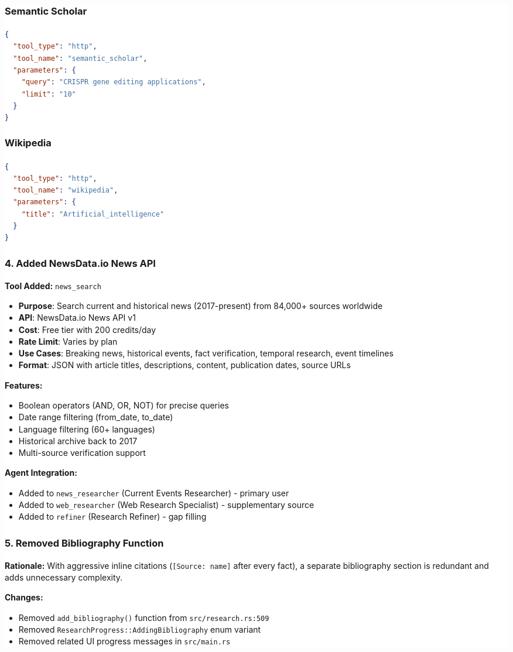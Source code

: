 ### Semantic Scholar
```json
{
  "tool_type": "http",
  "tool_name": "semantic_scholar",
  "parameters": {
    "query": "CRISPR gene editing applications",
    "limit": "10"
  }
}
```

### Wikipedia
```json
{
  "tool_type": "http",
  "tool_name": "wikipedia",
  "parameters": {
    "title": "Artificial_intelligence"
  }
}
```

### 4. Added NewsData.io News API

**Tool Added:** `news_search`
- **Purpose**: Search current and historical news (2017-present) from 84,000+ sources worldwide
- **API**: NewsData.io News API v1
- **Cost**: Free tier with 200 credits/day
- **Rate Limit**: Varies by plan
- **Use Cases**: Breaking news, historical events, fact verification, temporal research, event timelines
- **Format**: JSON with article titles, descriptions, content, publication dates, source URLs

**Features:**
- Boolean operators (AND, OR, NOT) for precise queries
- Date range filtering (from_date, to_date)
- Language filtering (60+ languages)
- Historical archive back to 2017
- Multi-source verification support

**Agent Integration:**
- Added to `news_researcher` (Current Events Researcher) - primary user
- Added to `web_researcher` (Web Research Specialist) - supplementary source
- Added to `refiner` (Research Refiner) - gap filling

### 5. Removed Bibliography Function

**Rationale:** With aggressive inline citations (`[Source: name]` after every fact), a separate bibliography section is redundant and adds unnecessary complexity.

**Changes:**
- Removed `add_bibliography()` function from `src/research.rs:509`
- Removed `ResearchProgress::AddingBibliography` enum variant
- Removed related UI progress messages in `src/main.rs`
